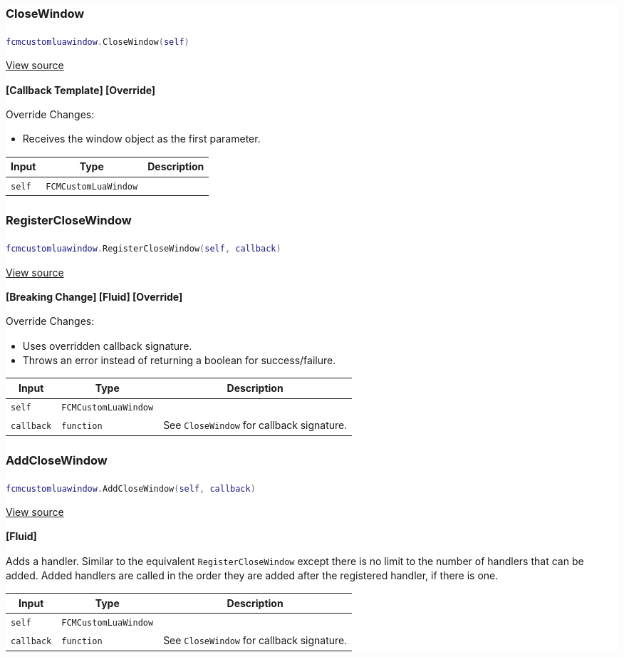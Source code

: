 ### CloseWindow

```lua
fcmcustomluawindow.CloseWindow(self)
```

[View source](https://github.com/finale-lua/lua-scripts/tree/refs/heads/RGP/add-hashes-to-deploy-yml/src/mixin/FCMCustomLuaWindow.lua#L525)

**[Callback Template] [Override]**

Override Changes:
- Receives the window object as the first parameter.

| Input | Type | Description |
| ----- | ---- | ----------- |
| `self` | `FCMCustomLuaWindow` |  |

### RegisterCloseWindow

```lua
fcmcustomluawindow.RegisterCloseWindow(self, callback)
```

[View source](https://github.com/finale-lua/lua-scripts/tree/refs/heads/RGP/add-hashes-to-deploy-yml/src/mixin/FCMCustomLuaWindow.lua#L542)

**[Breaking Change] [Fluid] [Override]**

Override Changes:
- Uses overridden callback signature.
- Throws an error instead of returning a boolean for success/failure.

| Input | Type | Description |
| ----- | ---- | ----------- |
| `self` | `FCMCustomLuaWindow` |  |
| `callback` | `function` | See `CloseWindow` for callback signature. |

### AddCloseWindow

```lua
fcmcustomluawindow.AddCloseWindow(self, callback)
```

[View source](https://github.com/finale-lua/lua-scripts/tree/refs/heads/RGP/add-hashes-to-deploy-yml/src/mixin/FCMCustomLuaWindow.lua#L554)

**[Fluid]**

Adds a handler. Similar to the equivalent `RegisterCloseWindow` except there is no limit to the number of handlers that can be added.
Added handlers are called in the order they are added after the registered handler, if there is one.

| Input | Type | Description |
| ----- | ---- | ----------- |
| `self` | `FCMCustomLuaWindow` |  |
| `callback` | `function` | See `CloseWindow` for callback signature. |
